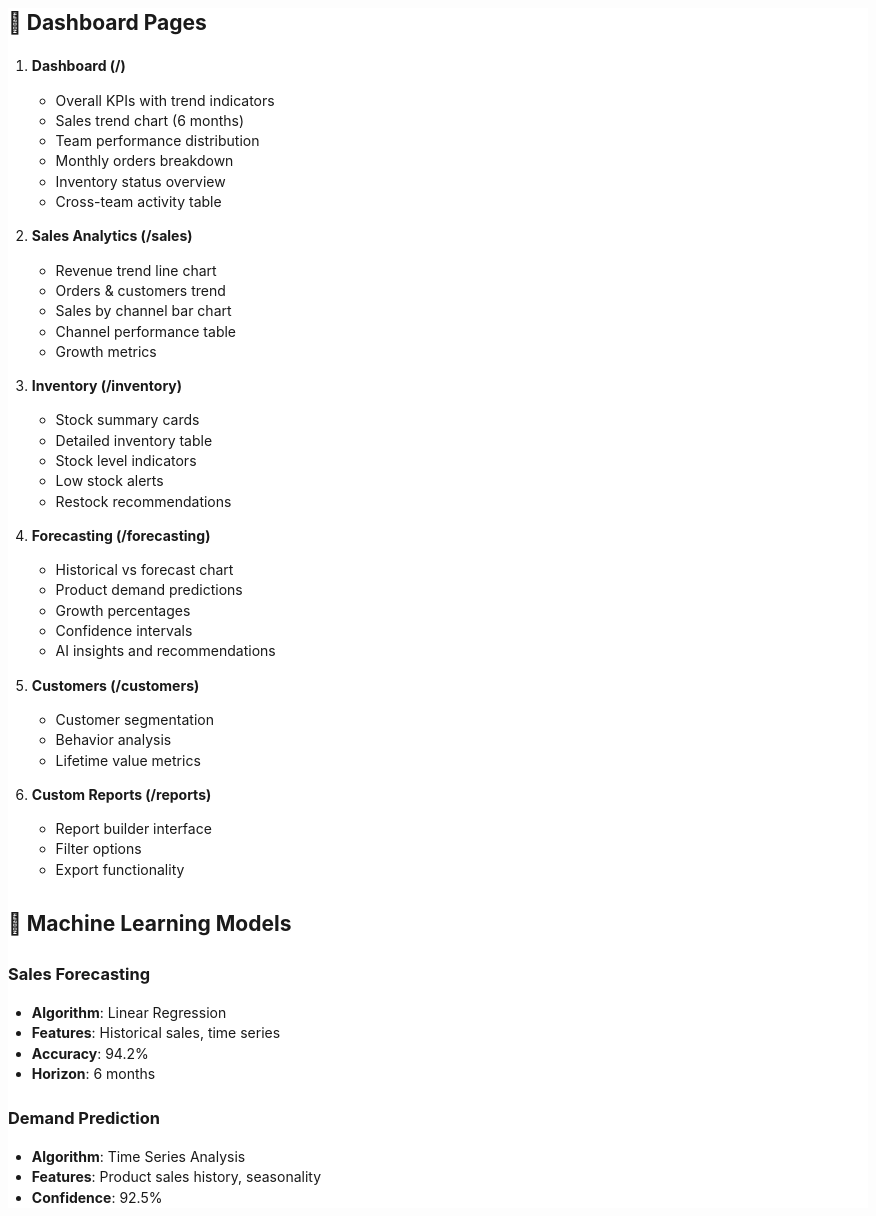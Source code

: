 ## 🎨 Dashboard Pages

1. **Dashboard (/)** 
   - Overall KPIs with trend indicators
   - Sales trend chart (6 months)
   - Team performance distribution
   - Monthly orders breakdown
   - Inventory status overview
   - Cross-team activity table

2. **Sales Analytics (/sales)**
   - Revenue trend line chart
   - Orders & customers trend
   - Sales by channel bar chart
   - Channel performance table
   - Growth metrics

3. **Inventory (/inventory)**
   - Stock summary cards
   - Detailed inventory table
   - Stock level indicators
   - Low stock alerts
   - Restock recommendations

4. **Forecasting (/forecasting)**
   - Historical vs forecast chart
   - Product demand predictions
   - Growth percentages
   - Confidence intervals
   - AI insights and recommendations

5. **Customers (/customers)**
   - Customer segmentation
   - Behavior analysis
   - Lifetime value metrics

6. **Custom Reports (/reports)**
   - Report builder interface
   - Filter options
   - Export functionality

## 🤖 Machine Learning Models

### Sales Forecasting
- **Algorithm**: Linear Regression
- **Features**: Historical sales, time series
- **Accuracy**: 94.2%
- **Horizon**: 6 months

### Demand Prediction
- **Algorithm**: Time Series Analysis
- **Features**: Product sales history, seasonality
- **Confidence**: 92.5%
